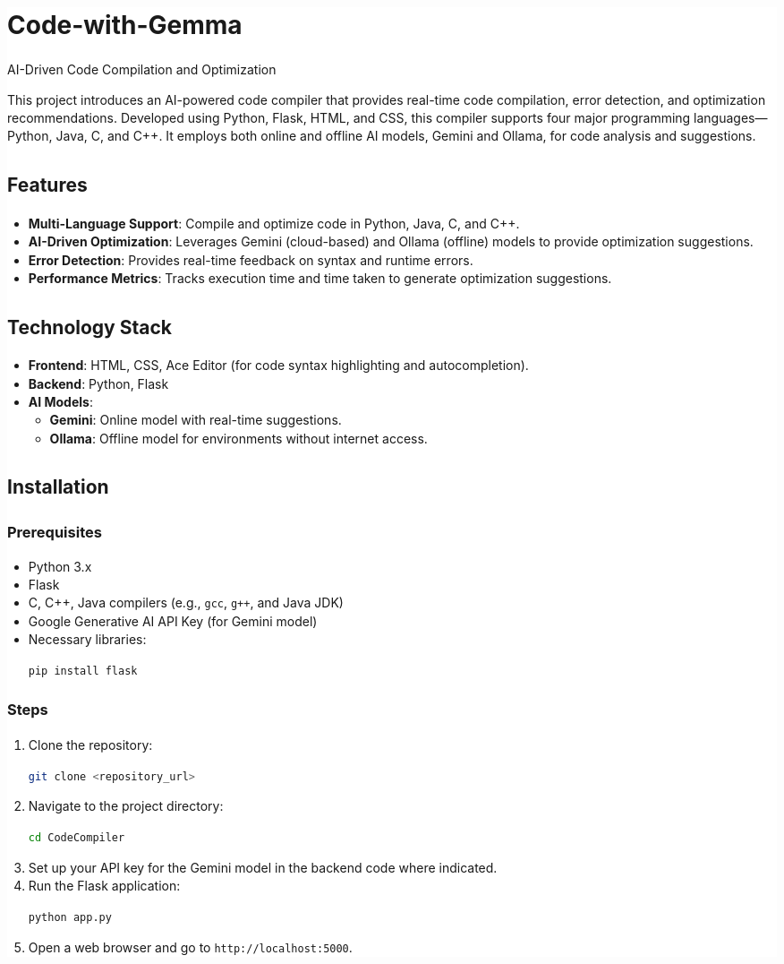 # Code-with-Gemma

AI-Driven Code Compilation and Optimization


This project introduces an AI-powered code compiler that provides real-time code compilation, error detection, and optimization recommendations. Developed using Python, Flask, HTML, and CSS, this compiler supports four major programming languages—Python, Java, C, and C++. It employs both online and offline AI models, Gemini and Ollama, for code analysis and suggestions.

## Features

- **Multi-Language Support**: Compile and optimize code in Python, Java, C, and C++.
- **AI-Driven Optimization**: Leverages Gemini (cloud-based) and Ollama (offline) models to provide optimization suggestions.
- **Error Detection**: Provides real-time feedback on syntax and runtime errors.
- **Performance Metrics**: Tracks execution time and time taken to generate optimization suggestions.

## Technology Stack

- **Frontend**: HTML, CSS, Ace Editor (for code syntax highlighting and autocompletion).
- **Backend**: Python, Flask
- **AI Models**:
  - **Gemini**: Online model with real-time suggestions.
  - **Ollama**: Offline model for environments without internet access.

## Installation

### Prerequisites

- Python 3.x
- Flask
- C, C++, Java compilers (e.g., `gcc`, `g++`, and Java JDK)
- Google Generative AI API Key (for Gemini model)
- Necessary libraries:
  ```bash
  pip install flask
  ```

### Steps

1. Clone the repository:
   ```bash
   git clone <repository_url>
   ```
2. Navigate to the project directory:
   ```bash
   cd CodeCompiler
   ```
3. Set up your API key for the Gemini model in the backend code where indicated.
4. Run the Flask application:
   ```bash
   python app.py
   ```
5. Open a web browser and go to `http://localhost:5000`.
